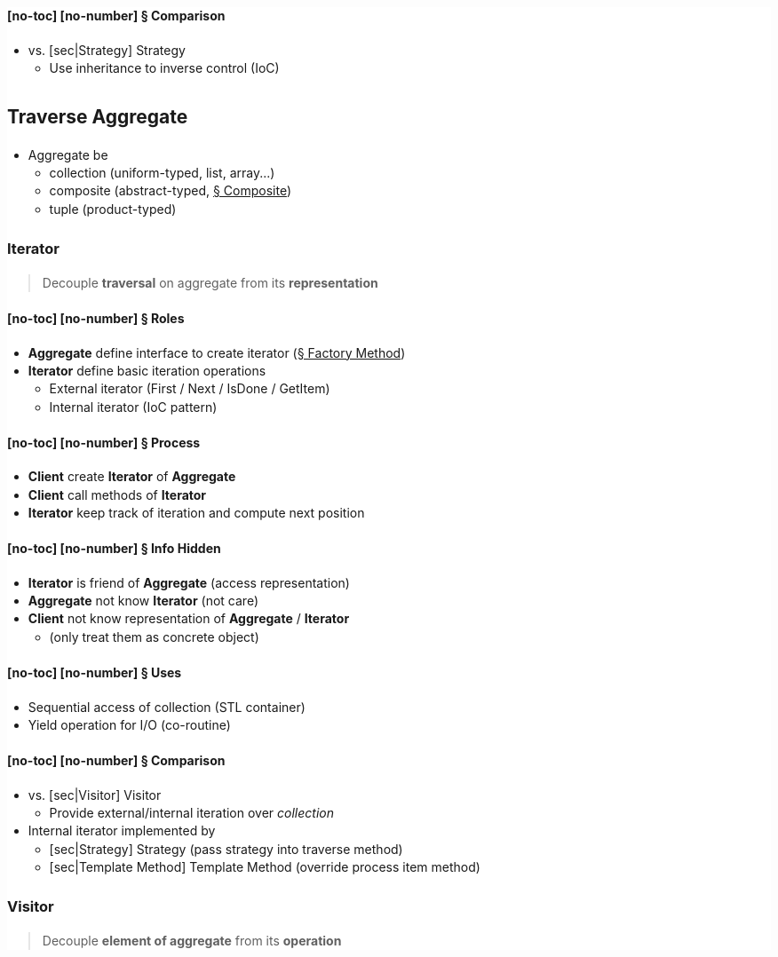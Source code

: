#### [no-toc] [no-number] &sect; Comparison

- vs. [sec|Strategy] Strategy
  - Use inheritance to inverse control (IoC)

## Traverse Aggregate

- Aggregate be
  - collection (uniform-typed, list, array...)
  - composite (abstract-typed,
    [&sect; Composite](Design-Patterns-Notes-2.md#Composite))
  - tuple (product-typed)

### Iterator

> Decouple **traversal** on aggregate from its **representation**

#### [no-toc] [no-number] &sect; Roles

- **Aggregate** define interface to create iterator
  ([&sect; Factory Method](Design-Patterns-Notes-1.md#Factory-Method))
- **Iterator** define basic iteration operations
  - External iterator (First / Next / IsDone / GetItem)
  - Internal iterator (IoC pattern)

#### [no-toc] [no-number] &sect; Process

- **Client** create **Iterator** of **Aggregate**
- **Client** call methods of **Iterator**
- **Iterator** keep track of iteration and compute next position

#### [no-toc] [no-number] &sect; Info Hidden

- **Iterator** is friend of **Aggregate** (access representation)
- **Aggregate** not know **Iterator** (not care)
- **Client** not know representation of **Aggregate** / **Iterator**
  - (only treat them as concrete object)

#### [no-toc] [no-number] &sect; Uses

- Sequential access of collection (STL container)
- Yield operation for I/O (co-routine)

#### [no-toc] [no-number] &sect; Comparison

- vs. [sec|Visitor] Visitor
  - Provide external/internal iteration over _collection_
- Internal iterator implemented by
  - [sec|Strategy] Strategy (pass strategy into traverse method)
  - [sec|Template Method] Template Method (override process item method)

### Visitor

> Decouple **element of aggregate** from its **operation**

